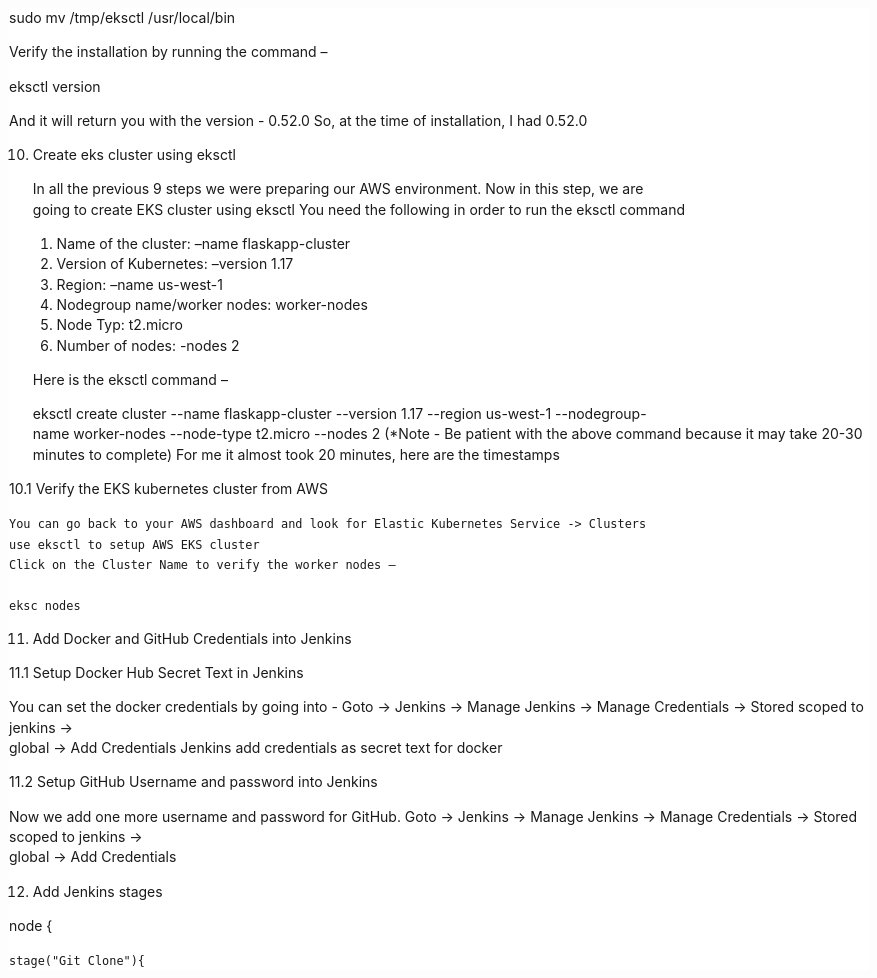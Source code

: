    sudo mv /tmp/eksctl /usr/local/bin 

   Verify the installation by running the command –

   eksctl version

   And it will return you with the version - 
   0.52.0 
   So, at the time of installation, I had 0.52.0


10. Create eks cluster using eksctl
 
    In all the previous 9 steps we were preparing our AWS environment. Now in this step, we are   
    going to create EKS cluster using eksctl 
    You need the following in order to run the eksctl command

    1. Name of the cluster: –name flaskapp-cluster
    2. Version of Kubernetes: –version 1.17 
    3. Region: –name us-west-1
    4. Nodegroup name/worker nodes: worker-nodes 
    5. Node Typ: t2.micro 
    6. Number of nodes: -nodes 2 

    Here is the eksctl command –

    eksctl create cluster --name flaskapp-cluster --version 1.17 --region us-west-1 --nodegroup-   
    name worker-nodes --node-type t2.micro --nodes 2
    (*Note - Be patient with the above command because it may take 20-30 minutes to complete) 
    For me it almost took 20 minutes, here are the timestamps


10.1 Verify the EKS kubernetes cluster from AWS 

    You can go back to your AWS dashboard and look for Elastic Kubernetes Service -> Clusters 
    use eksctl to setup AWS EKS cluster 
    Click on the Cluster Name to verify the worker nodes –

    eksc nodes

11. Add Docker and GitHub Credentials into Jenkins 

11.1 Setup Docker Hub Secret Text in Jenkins

   You can set the docker credentials by going into - 
   Goto -> Jenkins -> Manage Jenkins -> Manage Credentials -> Stored scoped to jenkins ->   
   global -> Add Credentials 
   Jenkins add credentials as secret text for docker
 
11.2 Setup GitHub Username and password into Jenkins

   Now we add one more username and password for GitHub. 
   Goto -> Jenkins -> Manage Jenkins -> Manage Credentials -> Stored scoped to jenkins ->    
   global -> Add Credentials

12. Add Jenkins stages

node {

    stage("Git Clone"){
